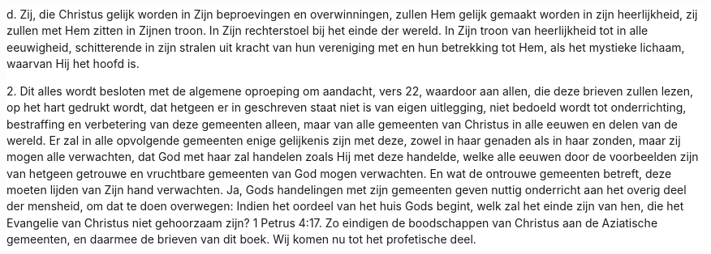 d. Zij, die Christus gelijk worden in Zijn beproevingen en overwinningen, zullen Hem gelijk gemaakt worden in zijn heerlijkheid, zij zullen met Hem zitten in Zijnen troon. In Zijn rechterstoel bij het einde der wereld. In Zijn troon van heerlijkheid tot in alle eeuwigheid, schitterende in zijn stralen uit kracht van hun vereniging met en hun betrekking tot Hem, als het mystieke lichaam, waarvan Hij het hoofd is.

2\. Dit alles wordt besloten met de algemene oproeping om aandacht, vers 22, waardoor aan allen, die deze brieven zullen lezen, op het hart gedrukt wordt, dat hetgeen er in geschreven staat niet is van eigen uitlegging, niet bedoeld wordt tot onderrichting, bestraffing en verbetering van deze gemeenten alleen, maar van alle gemeenten van Christus in alle eeuwen en delen van de wereld. Er zal in alle opvolgende gemeenten enige gelijkenis zijn met deze, zowel in haar genaden als in haar zonden, maar zij mogen alle verwachten, dat God met haar zal handelen zoals Hij met deze handelde, welke alle eeuwen door de voorbeelden zijn van hetgeen getrouwe en vruchtbare gemeenten van God mogen verwachten. En wat de ontrouwe gemeenten betreft, deze moeten lijden van Zijn hand verwachten. Ja, Gods handelingen met zijn gemeenten geven nuttig onderricht aan het overig deel der mensheid, om dat te doen overwegen: Indien het oordeel van het huis Gods begint, welk zal het einde zijn van hen, die het Evangelie van Christus niet gehoorzaam zijn? 1 Petrus 4:17. Zo eindigen de boodschappen van Christus aan de Aziatische gemeenten, en daarmee de brieven van dit boek. 
Wij komen nu tot het profetische deel. 

